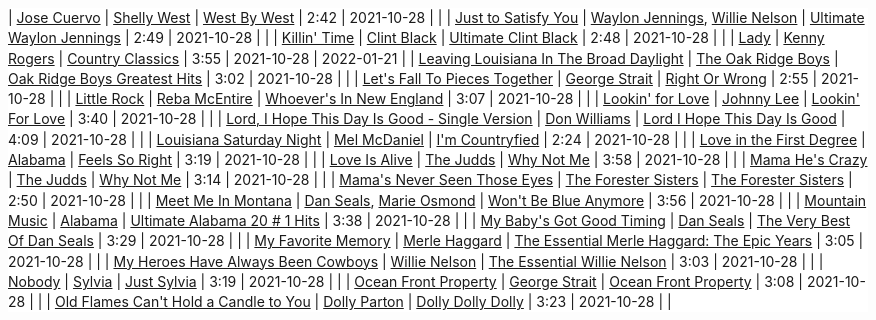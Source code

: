 | [Jose Cuervo](https://open.spotify.com/track/5i3m1HZBzurdMu9zzjBY7r) | [Shelly West](https://open.spotify.com/artist/4U9hcIjDmGDdnNlfc3ebbJ) | [West By West](https://open.spotify.com/album/69bnhASEHbw38nmeKzHrFX) | 2:42 | 2021-10-28 |  |
| [Just to Satisfy You](https://open.spotify.com/track/7dwgvrv1SrryEYG2MMNuXN) | [Waylon Jennings](https://open.spotify.com/artist/7wCjDgV6nqBsHguQXPAaIM), [Willie Nelson](https://open.spotify.com/artist/5W5bDNCqJ1jbCgTxDD0Cb3) | [Ultimate Waylon Jennings](https://open.spotify.com/album/6LfMo33TDWL0KlwXu6JVJa) | 2:49 | 2021-10-28 |  |
| [Killin' Time](https://open.spotify.com/track/4H2TRR9FjnnIwxGnIt9stO) | [Clint Black](https://open.spotify.com/artist/3Ay15wt0QChT4Kapsuw5Jt) | [Ultimate Clint Black](https://open.spotify.com/album/3fsGT85qu4Jhvs9htCgygz) | 2:48 | 2021-10-28 |  |
| [Lady](https://open.spotify.com/track/1K0D6h6dONn8PYlF1pphQy) | [Kenny Rogers](https://open.spotify.com/artist/4tw2Lmn9tTPUv7Gy7mVPI4) | [Country Classics](https://open.spotify.com/album/1DZy6ZKfdYtrr7Al9eoo1R) | 3:55 | 2021-10-28 | 2022-01-21 |
| [Leaving Louisiana In The Broad Daylight](https://open.spotify.com/track/1ADDagtKH24eNO8eJ6II6j) | [The Oak Ridge Boys](https://open.spotify.com/artist/3XnO697XIus1M0cMuxZjos) | [Oak Ridge Boys Greatest Hits](https://open.spotify.com/album/3LeMf9unDBiy665fDBJWcN) | 3:02 | 2021-10-28 |  |
| [Let's Fall To Pieces Together](https://open.spotify.com/track/0Sr1buYAIXIHaYGIGKmfoN) | [George Strait](https://open.spotify.com/artist/5vngPClqofybhPERIqQMYd) | [Right Or Wrong](https://open.spotify.com/album/4tNMkO2t6XfbA9BC8ZcgT2) | 2:55 | 2021-10-28 |  |
| [Little Rock](https://open.spotify.com/track/4kGwf8ArBjC8AZRNbahDxk) | [Reba McEntire](https://open.spotify.com/artist/02rd0anEWfMtF7iMku9uor) | [Whoever's In New England](https://open.spotify.com/album/2wy4nL2f1eoBni0YFTcetr) | 3:07 | 2021-10-28 |  |
| [Lookin' for Love](https://open.spotify.com/track/5pvNhGuCow3Eq1nWbP3Sco) | [Johnny Lee](https://open.spotify.com/artist/45rAZqRt5nUUMatQzk8qJu) | [Lookin' For Love](https://open.spotify.com/album/6AxUdkfWrqHQxQEHKbqL47) | 3:40 | 2021-10-28 |  |
| [Lord, I Hope This Day Is Good \- Single Version](https://open.spotify.com/track/7ySh3j4kcq2mtxfjshPJSG) | [Don Williams](https://open.spotify.com/artist/4Ti0EKl2PVEms2NRMVGqNe) | [Lord I Hope This Day Is Good](https://open.spotify.com/album/602qOPthGmBSYnvrSrLgKk) | 4:09 | 2021-10-28 |  |
| [Louisiana Saturday Night](https://open.spotify.com/track/50PU05RTGva8laKDwxED9Y) | [Mel McDaniel](https://open.spotify.com/artist/1fMdO9vLUd6wW4jbMeNiup) | [I'm Countryfied](https://open.spotify.com/album/3F88UQZzP3fmw2p3m2j9l5) | 2:24 | 2021-10-28 |  |
| [Love in the First Degree](https://open.spotify.com/track/1rkpNfn7l4PcAreJwht9JO) | [Alabama](https://open.spotify.com/artist/6rJqqRce0Kvo2dJUXoHleC) | [Feels So Right](https://open.spotify.com/album/192mPxOusrkZyXmCdKdUJS) | 3:19 | 2021-10-28 |  |
| [Love Is Alive](https://open.spotify.com/track/2cD3pqgT9Yn4GUcGflMYdk) | [The Judds](https://open.spotify.com/artist/7MSTO40bsb3DOJQT6xLsIc) | [Why Not Me](https://open.spotify.com/album/7ddhrJqVCguGmLhvffzxkA) | 3:58 | 2021-10-28 |  |
| [Mama He's Crazy](https://open.spotify.com/track/2mEAWmVDub6PSF8pZXInrS) | [The Judds](https://open.spotify.com/artist/7MSTO40bsb3DOJQT6xLsIc) | [Why Not Me](https://open.spotify.com/album/7ddhrJqVCguGmLhvffzxkA) | 3:14 | 2021-10-28 |  |
| [Mama's Never Seen Those Eyes](https://open.spotify.com/track/2CpnNgpSYSjwkyXAJqHSnP) | [The Forester Sisters](https://open.spotify.com/artist/27Zy5YAD3Atf56oSRfrfis) | [The Forester Sisters](https://open.spotify.com/album/3LDzLEr1jGClFSMrdwdjcA) | 2:50 | 2021-10-28 |  |
| [Meet Me In Montana](https://open.spotify.com/track/0qXUwQbZHFnhAGCgqwz2lR) | [Dan Seals](https://open.spotify.com/artist/55yEsJBqyn27JPsw5hHzqi), [Marie Osmond](https://open.spotify.com/artist/3ijY78RxOagYo8FOgSEkWj) | [Won't Be Blue Anymore](https://open.spotify.com/album/7fAh0pvsmKl2HbkuUmoiMI) | 3:56 | 2021-10-28 |  |
| [Mountain Music](https://open.spotify.com/track/7BjmEKAVTnJNkRNaUzBy2K) | [Alabama](https://open.spotify.com/artist/6rJqqRce0Kvo2dJUXoHleC) | [Ultimate Alabama 20 \# 1 Hits](https://open.spotify.com/album/4oFLKch6Zh0YanY9Uj2s8z) | 3:38 | 2021-10-28 |  |
| [My Baby's Got Good Timing](https://open.spotify.com/track/4F2JyLPNoCIUshjktmHxCN) | [Dan Seals](https://open.spotify.com/artist/55yEsJBqyn27JPsw5hHzqi) | [The Very Best Of Dan Seals](https://open.spotify.com/album/0a6aMfflvm0xFsaa2ZEqSC) | 3:29 | 2021-10-28 |  |
| [My Favorite Memory](https://open.spotify.com/track/7FsM2MPjPCdgYld4NsvO0f) | [Merle Haggard](https://open.spotify.com/artist/2ptmyXoL7poH6Zq62h1QT9) | [The Essential Merle Haggard: The Epic Years](https://open.spotify.com/album/1JWqodXuHDoGHqxyATcPJb) | 3:05 | 2021-10-28 |  |
| [My Heroes Have Always Been Cowboys](https://open.spotify.com/track/0dlNwpfDzFIKdtuJSnHbzK) | [Willie Nelson](https://open.spotify.com/artist/5W5bDNCqJ1jbCgTxDD0Cb3) | [The Essential Willie Nelson](https://open.spotify.com/album/46xgry5j79IBHzX73dkgYU) | 3:03 | 2021-10-28 |  |
| [Nobody](https://open.spotify.com/track/1IyktkUQ3ktjlc6eDXG967) | [Sylvia](https://open.spotify.com/artist/4MTyRJuQSGVdZQNUI4xRiR) | [Just Sylvia](https://open.spotify.com/album/2dOjFe0Q4iaGfrB6lQULEV) | 3:19 | 2021-10-28 |  |
| [Ocean Front Property](https://open.spotify.com/track/4G9eIyEcVwLoG7kYNFpSII) | [George Strait](https://open.spotify.com/artist/5vngPClqofybhPERIqQMYd) | [Ocean Front Property](https://open.spotify.com/album/7AwvNqwI3PS9zJ8NFgIAWB) | 3:08 | 2021-10-28 |  |
| [Old Flames Can't Hold a Candle to You](https://open.spotify.com/track/0u1mi4pYlXkx0rxgCbtyqv) | [Dolly Parton](https://open.spotify.com/artist/32vWCbZh0xZ4o9gkz4PsEU) | [Dolly Dolly Dolly](https://open.spotify.com/album/1zdDoTRBMsZNywgmlin186) | 3:23 | 2021-10-28 |  |